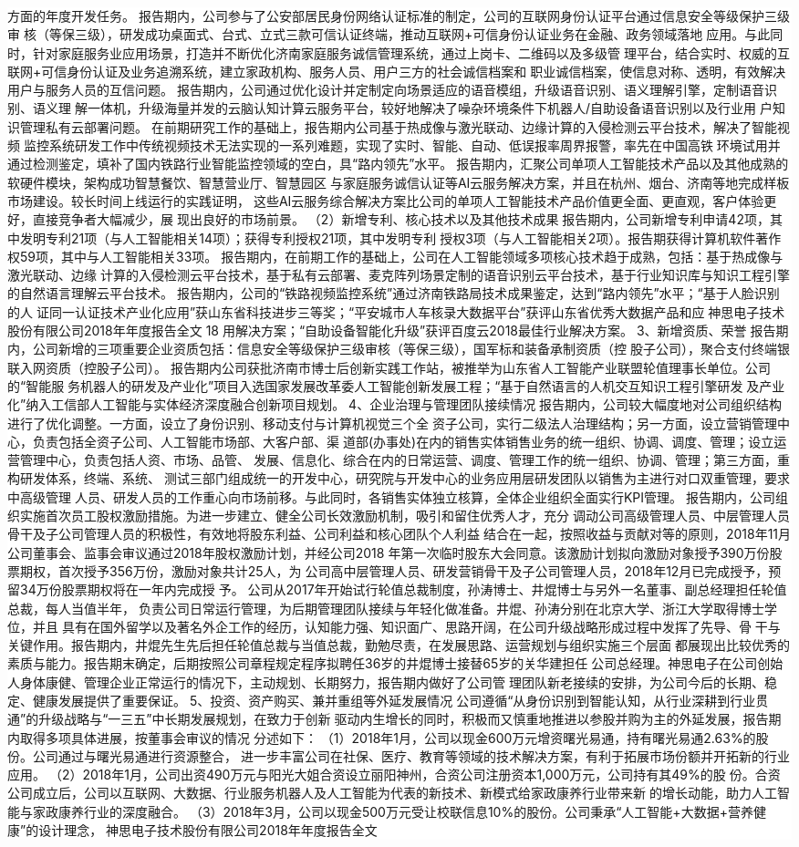 方面的年度开发任务。
报告期内，公司参与了公安部居民身份网络认证标准的制定，公司的互联网身份认证平台通过信息安全等级保护三级审
核（等保三级），研发成功桌面式、台式、立式三款可信认证终端，推动互联网+可信身份认证业务在金融、政务领域落地
应用。与此同时，针对家庭服务业应用场景，打造并不断优化济南家庭服务诚信管理系统，通过上岗卡、二维码以及多级管
理平台，结合实时、权威的互联网+可信身份认证及业务追溯系统，建立家政机构、服务人员、用户三方的社会诚信档案和
职业诚信档案，使信息对称、透明，有效解决用户与服务人员的互信问题。
报告期内，公司通过优化设计并定制定向场景适应的语音模组，升级语音识别、语义理解引擎，定制语音识别、语义理
解一体机，升级海量并发的云脑认知计算云服务平台，较好地解决了噪杂环境条件下机器人/自助设备语音识别以及行业用
户知识管理私有云部署问题。
在前期研究工作的基础上，报告期内公司基于热成像与激光联动、边缘计算的入侵检测云平台技术，解决了智能视频
监控系统研发工作中传统视频技术无法实现的一系列难题，实现了实时、智能、自动、低误报率周界报警，率先在中国高铁
环境试用并通过检测鉴定，填补了国内铁路行业智能监控领域的空白，具“路内领先”水平。
报告期内，汇聚公司单项人工智能技术产品以及其他成熟的软硬件模块，架构成功智慧餐饮、智慧营业厅、智慧园区
与家庭服务诚信认证等AI云服务解决方案，并且在杭州、烟台、济南等地完成样板市场建设。较长时间上线运行的实践证明，
这些AI云服务综合解决方案比公司的单项人工智能技术产品价值更全面、更直观，客户体验更好，直接竞争者大幅减少，展
现出良好的市场前景。
（2）新增专利、核心技术以及其他技术成果
报告期内，公司新增专利申请42项，其中发明专利21项（与人工智能相关14项）；获得专利授权21项，其中发明专利
授权3项（与人工智能相关2项）。报告期获得计算机软件著作权59项，其中与人工智能相关33项。
报告期内，在前期工作的基础上，公司在人工智能领域多项核心技术趋于成熟，包括：基于热成像与激光联动、边缘
计算的入侵检测云平台技术，基于私有云部署、麦克阵列场景定制的语音识别云平台技术，基于行业知识库与知识工程引擎
的自然语言理解云平台技术。
报告期内，公司的“铁路视频监控系统”通过济南铁路局技术成果鉴定，达到“路内领先”水平；“基于人脸识别的人
证同一认证技术产业化应用”获山东省科技进步三等奖；“平安城市人车核录大数据平台”获评山东省优秀大数据产品和应
神思电子技术股份有限公司2018年年度报告全文
18
用解决方案；“自助设备智能化升级”获评百度云2018最佳行业解决方案。
3、新增资质、荣誉
报告期内，公司新增的三项重要企业资质包括：信息安全等级保护三级审核（等保三级），国军标和装备承制资质（控
股子公司），聚合支付终端银联入网资质（控股子公司）。
报告期内公司获批济南市博士后创新实践工作站，被推举为山东省人工智能产业联盟轮值理事长单位。公司的“智能服
务机器人的研发及产业化”项目入选国家发展改革委人工智能创新发展工程；“基于自然语言的人机交互知识工程引擎研发
及产业化”纳入工信部人工智能与实体经济深度融合创新项目规划。
4、企业治理与管理团队接续情况
报告期内，公司较大幅度地对公司组织结构进行了优化调整。一方面，设立了身份识别、移动支付与计算机视觉三个全
资子公司，实行二级法人治理结构；另一方面，设立营销管理中心，负责包括全资子公司、人工智能市场部、大客户部、渠
道部(办事处)在内的销售实体销售业务的统一组织、协调、调度、管理；设立运营管理中心，负责包括人资、市场、品管、
发展、信息化、综合在内的日常运营、调度、管理工作的统一组织、协调、管理；第三方面，重构研发体系，终端、系统、
测试三部门组成统一的开发中心，研究院与开发中心的业务应用层研发团队以销售为主进行对口双重管理，要求中高级管理
人员、研发人员的工作重心向市场前移。与此同时，各销售实体独立核算，全体企业组织全面实行KPI管理。
报告期内，公司组织实施首次员工股权激励措施。为进一步建立、健全公司长效激励机制，吸引和留住优秀人才，充分
调动公司高级管理人员、中层管理人员骨干及子公司管理人员的积极性，有效地将股东利益、公司利益和核心团队个人利益
结合在一起，按照收益与贡献对等的原则，2018年11月公司董事会、监事会审议通过2018年股权激励计划，并经公司2018
年第一次临时股东大会同意。该激励计划拟向激励对象授予390万份股票期权，首次授予356万份，激励对象共计25人，为
公司高中层管理人员、研发营销骨干及子公司管理人员，2018年12月已完成授予，预留34万份股票期权将在一年内完成授
予。
公司从2017年开始试行轮值总裁制度，孙涛博士、井焜博士与另外一名董事、副总经理担任轮值总裁，每人当值半年，
负责公司日常运行管理，为后期管理团队接续与年轻化做准备。井焜、孙涛分别在北京大学、浙江大学取得博士学位，并且
具有在国外留学以及著名外企工作的经历，认知能力强、知识面广、思路开阔，在公司升级战略形成过程中发挥了先导、骨
干与关键作用。报告期内，井焜先生先后担任轮值总裁与当值总裁，勤勉尽责，在发展思路、运营规划与组织实施三个层面
都展现出比较优秀的素质与能力。报告期末确定，后期按照公司章程规定程序拟聘任36岁的井焜博士接替65岁的关华建担任
公司总经理。神思电子在公司创始人身体康健、管理企业正常运行的情况下，主动规划、长期努力，报告期内做好了公司管
理团队新老接续的安排，为公司今后的长期、稳定、健康发展提供了重要保证。
5、投资、资产购买、兼并重组等外延发展情况
公司遵循“从身份识别到智能认知，从行业深耕到行业贯通”的升级战略与“一三五”中长期发展规划，在致力于创新
驱动内生增长的同时，积极而又慎重地推进以参股并购为主的外延发展，报告期内取得多项具体进展，按董事会审议的情况
分述如下：
（1）2018年1月，公司以现金600万元增资曙光易通，持有曙光易通2.63%的股份。公司通过与曙光易通进行资源整合，
进一步丰富公司在社保、医疗、教育等领域的技术解决方案，有利于拓展市场份额并开拓新的行业应用。
（2）2018年1月，公司出资490万元与阳光大姐合资设立丽阳神州，合资公司注册资本1,000万元，公司持有其49%的股
份。合资公司成立后，公司以互联网、大数据、行业服务机器人及人工智能为代表的新技术、新模式给家政康养行业带来新
的增长动能，助力人工智能与家政康养行业的深度融合。
（3）2018年3月，公司以现金500万元受让校联信息10%的股份。公司秉承“人工智能+大数据+营养健康”的设计理念，
神思电子技术股份有限公司2018年年度报告全文